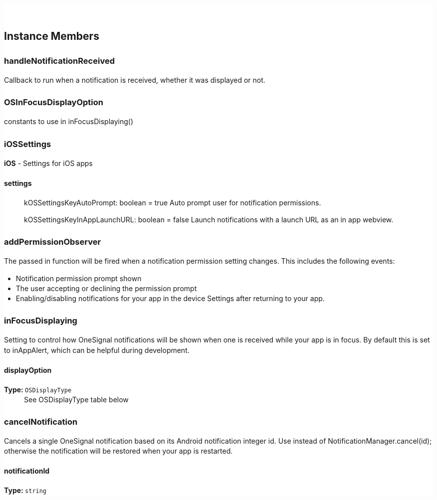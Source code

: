 

<p><br></p>

## Instance Members

### handleNotificationReceived

Callback to run when a notification is received, whether it was displayed or not.

### OSInFocusDisplayOption

constants to use in inFocusDisplaying()

### iOSSettings

**iOS** - Settings for iOS apps

<dl>
<dt><h4>settings</h4></dt>
<dd>
 kOSSettingsKeyAutoPrompt: boolean = true
 Auto prompt user for notification permissions.

 kOSSettingsKeyInAppLaunchURL: boolean = false
 Launch notifications with a launch URL as an in app webview.</dd>
</dl>

### addPermissionObserver

The passed in function will be fired when a notification permission setting changes.
This includes the following events:
- Notification permission prompt shown
- The user accepting or declining the permission prompt
- Enabling/disabling notifications for your app in the device Settings after returning to your app.

### inFocusDisplaying

Setting to control how OneSignal notifications will be shown when one is received while your app is in focus. By default this is set to inAppAlert, which can be helpful during development.

<dl>
<dt><h4>displayOption</h4><strong>Type: </strong><code>OSDisplayType</code></dt>
<dd>See OSDisplayType table below</dd>
</dl>

### cancelNotification

Cancels a single OneSignal notification based on its Android notification integer id. Use instead of NotificationManager.cancel(id); otherwise the notification will be restored when your app is restarted.

<dl>
<dt><h4>notificationId</h4><strong>Type: </strong><code>string</code></dt>
<dd>
</dd>
</dl>
